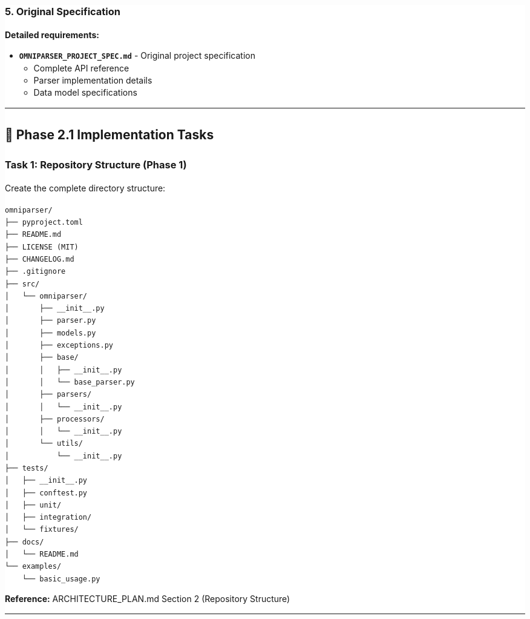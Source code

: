 ### 5. Original Specification
**Detailed requirements:**
- **`OMNIPARSER_PROJECT_SPEC.md`** - Original project specification
  - Complete API reference
  - Parser implementation details
  - Data model specifications

---

## 🚀 Phase 2.1 Implementation Tasks

### Task 1: Repository Structure (Phase 1)
Create the complete directory structure:

```
omniparser/
├── pyproject.toml
├── README.md
├── LICENSE (MIT)
├── CHANGELOG.md
├── .gitignore
├── src/
│   └── omniparser/
│       ├── __init__.py
│       ├── parser.py
│       ├── models.py
│       ├── exceptions.py
│       ├── base/
│       │   ├── __init__.py
│       │   └── base_parser.py
│       ├── parsers/
│       │   └── __init__.py
│       ├── processors/
│       │   └── __init__.py
│       └── utils/
│           └── __init__.py
├── tests/
│   ├── __init__.py
│   ├── conftest.py
│   ├── unit/
│   ├── integration/
│   └── fixtures/
├── docs/
│   └── README.md
└── examples/
    └── basic_usage.py
```

**Reference:** ARCHITECTURE_PLAN.md Section 2 (Repository Structure)

---
